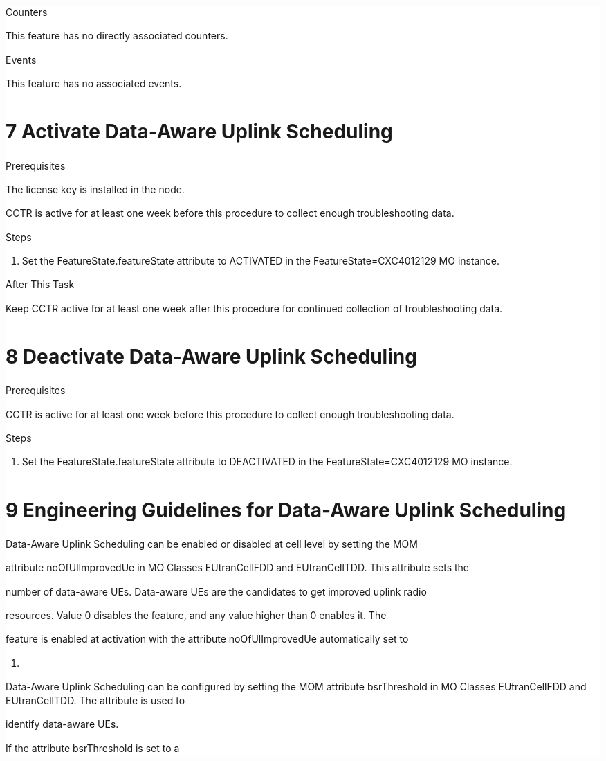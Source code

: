 Counters

This feature has no directly associated counters.

Events

This feature has no associated events.

# 7 Activate Data-Aware Uplink Scheduling

Prerequisites

The license key is installed in the node.

CCTR is active for at least one week before this procedure to collect enough troubleshooting data.

Steps

1. Set the FeatureState.featureState attribute to ACTIVATED in the FeatureState=CXC4012129 MO instance.

After This Task

Keep CCTR active for at least one week after this procedure for continued collection of troubleshooting data.

# 8 Deactivate Data-Aware Uplink Scheduling

Prerequisites

CCTR is active for at least one week before this procedure to collect enough troubleshooting data.

Steps

1. Set the FeatureState.featureState attribute to DEACTIVATED in the FeatureState=CXC4012129 MO instance.

# 9 Engineering Guidelines for Data-Aware Uplink Scheduling

Data-Aware Uplink Scheduling can be enabled or disabled at cell level by setting the MOM

attribute noOfUlImprovedUe in MO Classes EUtranCellFDD and EUtranCellTDD. This attribute sets the

number of data-aware UEs. Data-aware UEs are the candidates to get improved uplink radio

resources. Value 0 disables the feature, and any value higher than 0 enables it. The

feature is enabled at activation with the attribute noOfUlImprovedUe automatically set to

1.

Data-Aware Uplink Scheduling can be configured by setting the MOM attribute bsrThreshold in MO Classes EUtranCellFDD and EUtranCellTDD. The attribute is used to

identify data-aware UEs.

If the attribute bsrThreshold is set to a
